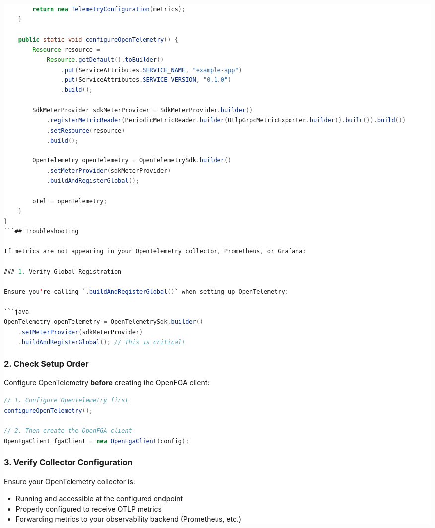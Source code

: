 ```java
        return new TelemetryConfiguration(metrics);
    }

    public static void configureOpenTelemetry() {
        Resource resource =
            Resource.getDefault().toBuilder()
                .put(ServiceAttributes.SERVICE_NAME, "example-app")
                .put(ServiceAttributes.SERVICE_VERSION, "0.1.0")
                .build();

        SdkMeterProvider sdkMeterProvider = SdkMeterProvider.builder()
            .registerMetricReader(PeriodicMetricReader.builder(OtlpGrpcMetricExporter.builder().build()).build())
            .setResource(resource)
            .build();

        OpenTelemetry openTelemetry = OpenTelemetrySdk.builder()
            .setMeterProvider(sdkMeterProvider)
            .buildAndRegisterGlobal();

        otel = openTelemetry;
    }
}
```## Troubleshooting

If metrics are not appearing in your OpenTelemetry collector, Prometheus, or Grafana:

### 1. Verify Global Registration

Ensure you're calling `.buildAndRegisterGlobal()` when setting up OpenTelemetry:

```java
OpenTelemetry openTelemetry = OpenTelemetrySdk.builder()
    .setMeterProvider(sdkMeterProvider)
    .buildAndRegisterGlobal(); // This is critical!
```

### 2. Check Setup Order

Configure OpenTelemetry **before** creating the OpenFGA client:

```java
// 1. Configure OpenTelemetry first
configureOpenTelemetry();

// 2. Then create the OpenFGA client
OpenFgaClient fgaClient = new OpenFgaClient(config);
```

### 3. Verify Collector Configuration

Ensure your OpenTelemetry collector is:
- Running and accessible at the configured endpoint
- Properly configured to receive OTLP metrics
- Forwarding metrics to your observability backend (Prometheus, etc.)
